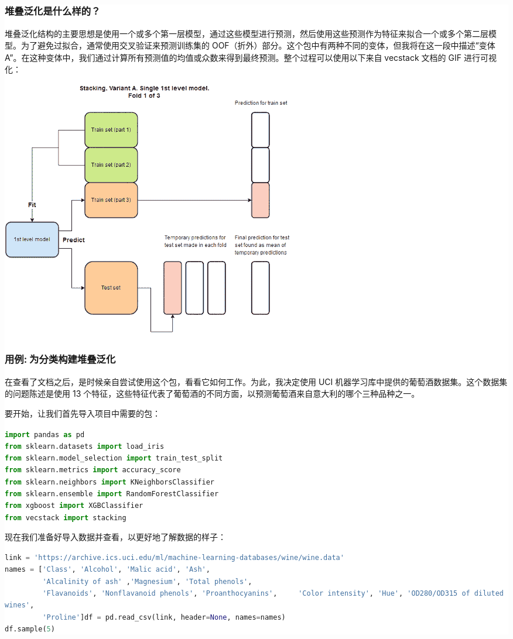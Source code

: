 ### 堆叠泛化是什么样的？

堆叠泛化结构的主要思想是使用一个或多个第一层模型，通过这些模型进行预测，然后使用这些预测作为特征来拟合一个或多个第二层模型。为了避免过拟合，通常使用交叉验证来预测训练集的 OOF（折外）部分。这个包中有两种不同的变体，但我将在这一段中描述“变体 A”。在这种变体中，我们通过计算所有预测值的均值或众数来得到最终预测。整个过程可以使用以下来自 vecstack 文档的 GIF 进行可视化：

![figure-name](img/b67acfb1d333e7cee31dbb4f3056a430.png)

### 用例: 为分类构建堆叠泛化

在查看了文档之后，是时候亲自尝试使用这个包，看看它如何工作。为此，我决定使用 UCI 机器学习库中提供的葡萄酒数据集。这个数据集的问题陈述是使用 13 个特征，这些特征代表了葡萄酒的不同方面，以预测葡萄酒来自意大利的哪个三种品种之一。

要开始，让我们首先导入项目中需要的包：

```py
import pandas as pd
from sklearn.datasets import load_iris
from sklearn.model_selection import train_test_split
from sklearn.metrics import accuracy_score
from sklearn.neighbors import KNeighborsClassifier
from sklearn.ensemble import RandomForestClassifier
from xgboost import XGBClassifier
from vecstack import stacking
```

现在我们准备好导入数据并查看，以更好地了解数据的样子：

```py
link = 'https://archive.ics.uci.edu/ml/machine-learning-databases/wine/wine.data'
names = ['Class', 'Alcohol', 'Malic acid', 'Ash',
         'Alcalinity of ash' ,'Magnesium', 'Total phenols',
         'Flavanoids', 'Nonflavanoid phenols', 'Proanthocyanins',     'Color intensity', 'Hue', 'OD280/OD315 of diluted wines',
         'Proline']df = pd.read_csv(link, header=None, names=names)
df.sample(5)
```

